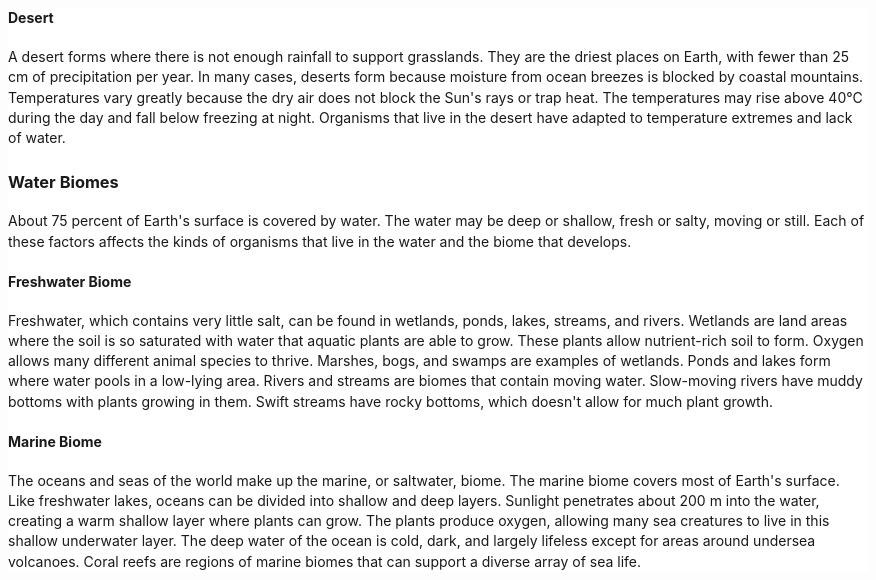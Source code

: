 #### Desert

A desert forms where there is not enough rainfall to support grasslands. They are the driest places on Earth, with fewer than 25 cm of precipitation per year. In many cases, deserts form because moisture from ocean breezes is blocked by coastal mountains. Temperatures vary greatly because the dry air does not block the Sun's rays or trap heat. The temperatures may rise above 40°C during the day and fall below freezing at night. Organisms that live in the desert have adapted to temperature extremes and lack of water.

### Water Biomes

About 75 percent of Earth's surface is covered by water. The water may be deep or shallow, fresh or salty, moving or still. Each of these factors affects the kinds of organisms that live in the water and the biome that develops.

#### Freshwater Biome

Freshwater, which contains very little salt, can be found in wetlands, ponds, lakes, streams, and rivers. Wetlands are land areas where the soil is so saturated with water that aquatic plants are able to grow. These plants allow nutrient-rich soil to form. Oxygen allows many different animal species to thrive. Marshes, bogs, and swamps are examples of wetlands. Ponds and lakes form where water pools in a low-lying area. Rivers and streams are biomes that contain moving water. Slow-moving rivers have muddy bottoms with plants growing in them. Swift streams have rocky bottoms, which doesn't allow for much plant growth.

#### Marine Biome

The oceans and seas of the world make up the marine, or saltwater, biome. The marine biome covers most of Earth's surface. Like freshwater lakes, oceans can be divided into shallow and deep layers. Sunlight penetrates about 200 m into the water, creating a warm shallow layer where plants can grow. The plants produce oxygen, allowing many sea creatures to live in this shallow underwater layer. The deep water of the ocean is cold, dark, and largely lifeless except for areas around undersea volcanoes. Coral reefs are regions of marine biomes that can support a diverse array of sea life.
